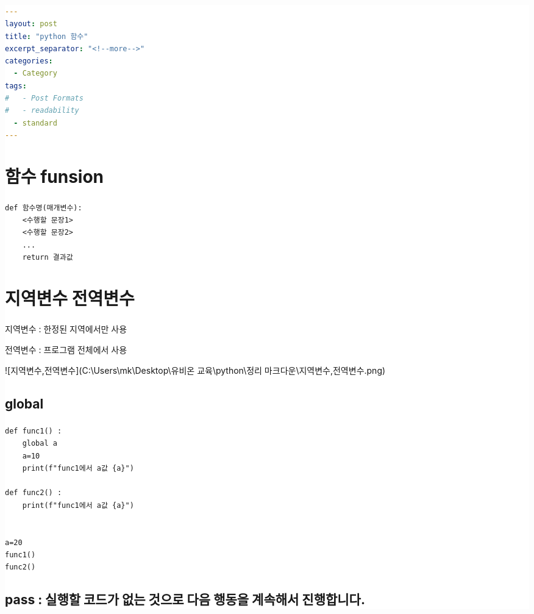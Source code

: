 ```yaml
---
layout: post
title: "python 함수"
excerpt_separator: "<!--more-->"
categories:
  - Category
tags:
#   - Post Formats
#   - readability
  - standard
---
```


# 함수 funsion

```
def 함수명(매개변수):
    <수행할 문장1>
    <수행할 문장2>
    ...
    return 결과값
```



# 지역변수 전역변수

지역변수 :  한정된 지역에서만 사용

전역변수 : 프로그램 전체에서 사용

![지역변수,전역변수](C:\Users\mk\Desktop\유비온 교육\python\정리 마크다운\지역변수,전역변수.png)

## global 

```
def func1() :
    global a
    a=10
    print(f"func1에서 a값 {a}")

def func2() :
    print(f"func1에서 a값 {a}")


a=20
func1()
func2()
```

## pass : 실행할 코드가 없는 것으로 다음 행동을 계속해서 진행합니다.
